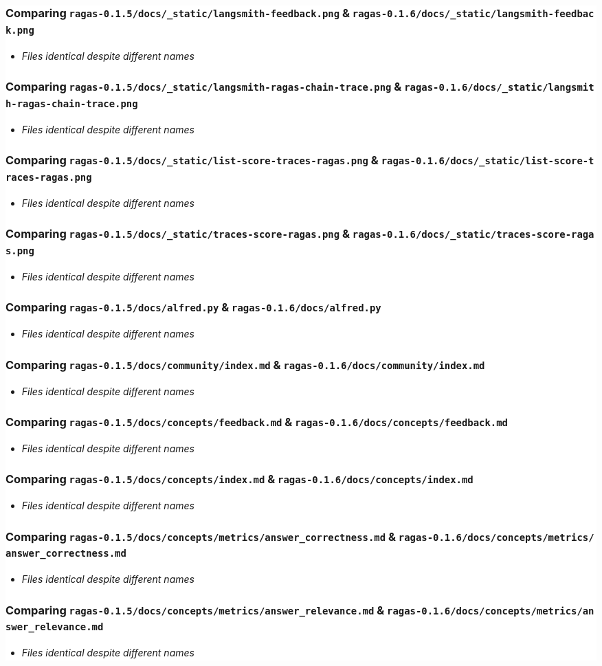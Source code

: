 ### Comparing `ragas-0.1.5/docs/_static/langsmith-feedback.png` & `ragas-0.1.6/docs/_static/langsmith-feedback.png`

 * *Files identical despite different names*

### Comparing `ragas-0.1.5/docs/_static/langsmith-ragas-chain-trace.png` & `ragas-0.1.6/docs/_static/langsmith-ragas-chain-trace.png`

 * *Files identical despite different names*

### Comparing `ragas-0.1.5/docs/_static/list-score-traces-ragas.png` & `ragas-0.1.6/docs/_static/list-score-traces-ragas.png`

 * *Files identical despite different names*

### Comparing `ragas-0.1.5/docs/_static/traces-score-ragas.png` & `ragas-0.1.6/docs/_static/traces-score-ragas.png`

 * *Files identical despite different names*

### Comparing `ragas-0.1.5/docs/alfred.py` & `ragas-0.1.6/docs/alfred.py`

 * *Files identical despite different names*

### Comparing `ragas-0.1.5/docs/community/index.md` & `ragas-0.1.6/docs/community/index.md`

 * *Files identical despite different names*

### Comparing `ragas-0.1.5/docs/concepts/feedback.md` & `ragas-0.1.6/docs/concepts/feedback.md`

 * *Files identical despite different names*

### Comparing `ragas-0.1.5/docs/concepts/index.md` & `ragas-0.1.6/docs/concepts/index.md`

 * *Files identical despite different names*

### Comparing `ragas-0.1.5/docs/concepts/metrics/answer_correctness.md` & `ragas-0.1.6/docs/concepts/metrics/answer_correctness.md`

 * *Files identical despite different names*

### Comparing `ragas-0.1.5/docs/concepts/metrics/answer_relevance.md` & `ragas-0.1.6/docs/concepts/metrics/answer_relevance.md`

 * *Files identical despite different names*
